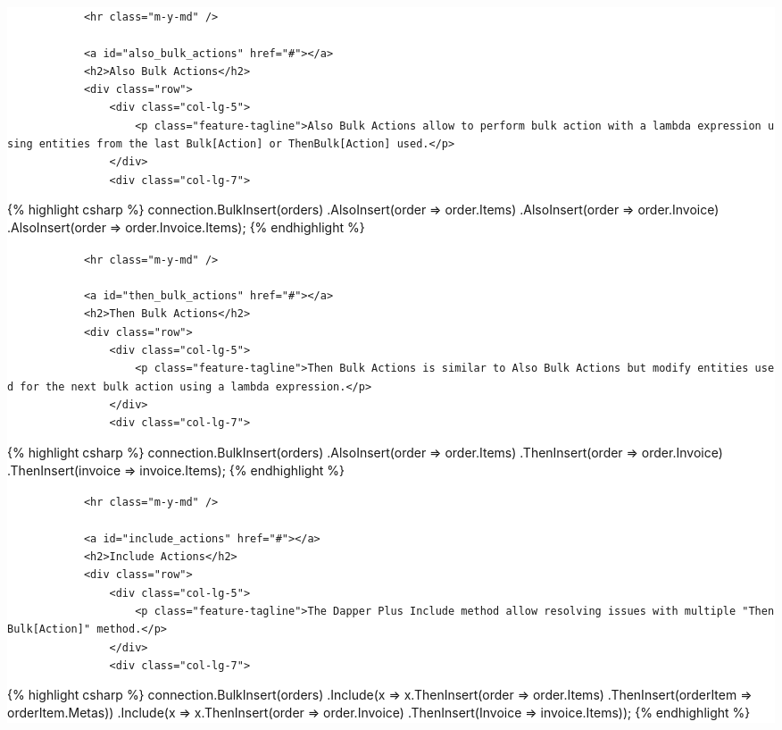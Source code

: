 
				<hr class="m-y-md" />
				
				<a id="also_bulk_actions" href="#"></a>
				<h2>Also Bulk Actions</h2>
				<div class="row">
					<div class="col-lg-5">
						<p class="feature-tagline">Also Bulk Actions allow to perform bulk action with a lambda expression using entities from the last Bulk[Action] or ThenBulk[Action] used.</p>
					</div>
					<div class="col-lg-7">
{% highlight csharp %}
connection.BulkInsert(orders)
          .AlsoInsert(order => order.Items)
          .AlsoInsert(order => order.Invoice)
          .AlsoInsert(order => order.Invoice.Items);
{% endhighlight %}
					</div>
				</div>

				<hr class="m-y-md" />
				
				<a id="then_bulk_actions" href="#"></a>
				<h2>Then Bulk Actions</h2>
				<div class="row">
					<div class="col-lg-5">
						<p class="feature-tagline">Then Bulk Actions is similar to Also Bulk Actions but modify entities used for the next bulk action using a lambda expression.</p>
					</div>
					<div class="col-lg-7">
{% highlight csharp %}
connection.BulkInsert(orders)
          .AlsoInsert(order => order.Items)
          .ThenInsert(order => order.Invoice)
          .ThenInsert(invoice => invoice.Items);
{% endhighlight %}
					</div>
				</div>

				<hr class="m-y-md" />

				<a id="include_actions" href="#"></a>
				<h2>Include Actions</h2>
				<div class="row">
					<div class="col-lg-5">
						<p class="feature-tagline">The Dapper Plus Include method allow resolving issues with multiple "ThenBulk[Action]" method.</p>
					</div>
					<div class="col-lg-7">
{% highlight csharp %}
connection.BulkInsert(orders)
          .Include(x => x.ThenInsert(order => order.Items)
                         .ThenInsert(orderItem => orderItem.Metas))
          .Include(x => x.ThenInsert(order => order.Invoice)
                         .ThenInsert(Invoice => invoice.Items)); 
{% endhighlight %}
					</div>
				</div>
				